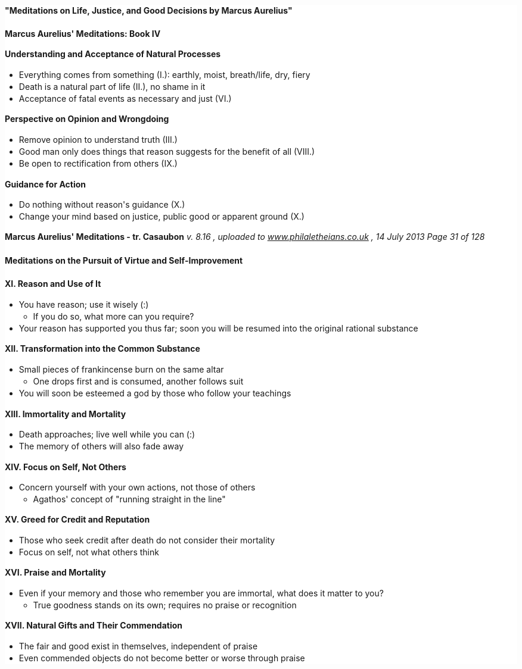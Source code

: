 #### "Meditations on Life, Justice, and Good Decisions by Marcus Aurelius"

**Marcus Aurelius' Meditations: Book IV**

**Understanding and Acceptance of Natural Processes**
- Everything comes from something (I.): earthly, moist, breath/life, dry, fiery
- Death is a natural part of life (II.), no shame in it
- Acceptance of fatal events as necessary and just (VI.)

**Perspective on Opinion and Wrongdoing**
- Remove opinion to understand truth (III.)
- Good man only does things that reason suggests for the benefit of all (VIII.)
- Be open to rectification from others (IX.)

**Guidance for Action**
- Do nothing without reason's guidance (X.)
- Change your mind based on justice, public good or apparent ground (X.)

**Marcus Aurelius' Meditations - tr. Casaubon**
*v. 8.16 , uploaded to www.philaletheians.co.uk , 14 July 2013*
*Page 31 of 128*

#### Meditations on the Pursuit of Virtue and Self-Improvement

**XI. Reason and Use of It**
- You have reason; use it wisely (:)
  - If you do so, what more can you require?
- Your reason has supported you thus far; soon you will be resumed into the original rational substance

**XII. Transformation into the Common Substance**
- Small pieces of frankincense burn on the same altar
  - One drops first and is consumed, another follows suit
- You will soon be esteemed a god by those who follow your teachings

**XIII. Immortality and Mortality**
- Death approaches; live well while you can (:)
- The memory of others will also fade away

**XIV. Focus on Self, Not Others**
- Concern yourself with your own actions, not those of others
  - Agathos' concept of "running straight in the line"

**XV. Greed for Credit and Reputation**
- Those who seek credit after death do not consider their mortality
- Focus on self, not what others think

**XVI. Praise and Mortality**
- Even if your memory and those who remember you are immortal, what does it matter to you?
  - True goodness stands on its own; requires no praise or recognition

**XVII. Natural Gifts and Their Commendation**
- The fair and good exist in themselves, independent of praise
- Even commended objects do not become better or worse through praise

